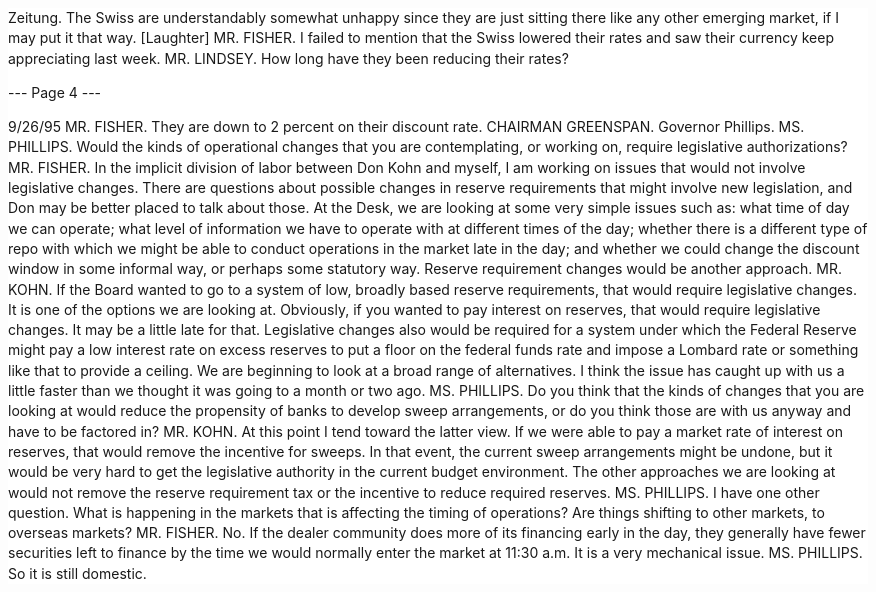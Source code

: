 Zeitung. The Swiss are understandably somewhat unhappy since they are
just sitting there like any other emerging market, if I may put it
that way. [Laughter]
MR. FISHER. I failed to mention that the Swiss lowered their
rates and saw their currency keep appreciating last week.
MR. LINDSEY. How long have they been reducing their rates?

--- Page 4 ---

9/26/95
MR. FISHER. They are down to 2 percent on their discount
rate.
CHAIRMAN GREENSPAN. Governor Phillips.
MS. PHILLIPS. Would the kinds of operational changes that
you are contemplating, or working on, require legislative
authorizations?
MR. FISHER. In the implicit division of labor between Don
Kohn and myself, I am working on issues that would not involve
legislative changes. There are questions about possible changes in
reserve requirements that might involve new legislation, and Don may
be better placed to talk about those. At the Desk, we are looking at
some very simple issues such as: what time of day we can operate;
what level of information we have to operate with at different times
of the day; whether there is a different type of repo with which we
might be able to conduct operations in the market late in the day; and
whether we could change the discount window in some informal way, or
perhaps some statutory way. Reserve requirement changes would be
another approach.
MR. KOHN. If the Board wanted to go to a system of low,
broadly based reserve requirements, that would require legislative
changes. It is one of the options we are looking at. Obviously, if
you wanted to pay interest on reserves, that would require legislative
changes. It may be a little late for that. Legislative changes also
would be required for a system under which the Federal Reserve might
pay a low interest rate on excess reserves to put a floor on the
federal funds rate and impose a Lombard rate or something like that to
provide a ceiling. We are beginning to look at a broad range of
alternatives. I think the issue has caught up with us a little faster
than we thought it was going to a month or two ago.
MS. PHILLIPS. Do you think that the kinds of changes that
you are looking at would reduce the propensity of banks to develop
sweep arrangements, or do you think those are with us anyway and have
to be factored in?
MR. KOHN. At this point I tend toward the latter view. If
we were able to pay a market rate of interest on reserves, that would
remove the incentive for sweeps. In that event, the current sweep
arrangements might be undone, but it would be very hard to get the
legislative authority in the current budget environment. The other
approaches we are looking at would not remove the reserve requirement
tax or the incentive to reduce required reserves.
MS. PHILLIPS. I have one other question. What is happening
in the markets that is affecting the timing of operations? Are things
shifting to other markets, to overseas markets?
MR. FISHER. No. If the dealer community does more of its
financing early in the day, they generally have fewer securities left
to finance by the time we would normally enter the market at 11:30
a.m. It is a very mechanical issue.
MS. PHILLIPS. So it is still domestic.
